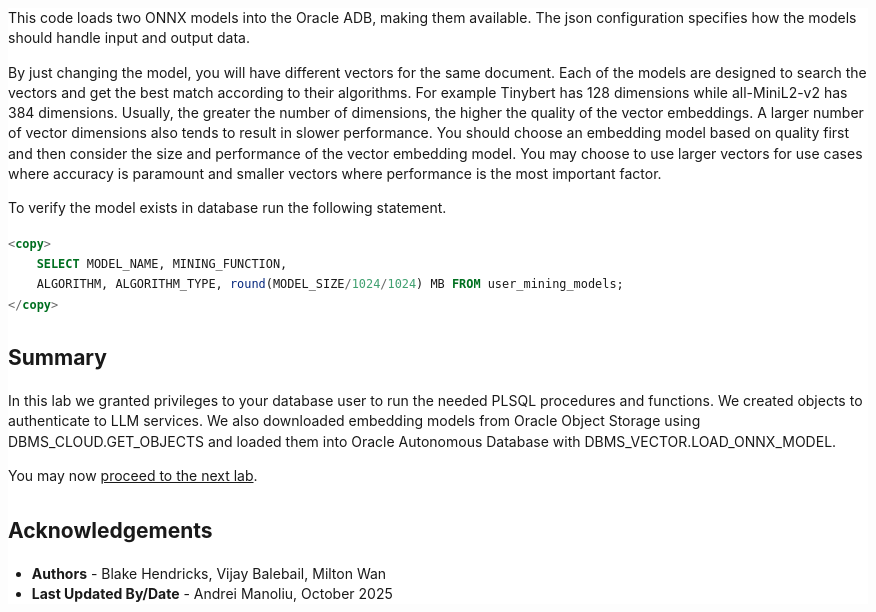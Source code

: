 This code loads two ONNX models into the Oracle ADB, making them available. The json configuration specifies how the models should handle input and output data.

By just changing the model, you will have different vectors for the same document. Each of the models are designed to search the vectors and get the best match according to their algorithms.  For example Tinybert has 128 dimensions while all-MiniL2-v2 has 384 dimensions.  Usually, the greater the number of dimensions, the higher the quality of the vector embeddings.  A larger number of vector dimensions also tends to result in slower performance.   You should choose an embedding model based on quality first and then consider the size and performance of the vector embedding model.  You may choose to use larger vectors for use cases where accuracy is paramount and smaller vectors where performance is the most important factor.

To verify the model exists in database run the following statement.

```sql
<copy>
    SELECT MODEL_NAME, MINING_FUNCTION,
    ALGORITHM, ALGORITHM_TYPE, round(MODEL_SIZE/1024/1024) MB FROM user_mining_models; 
</copy>
```

## Summary

In this lab we granted privileges to your database user to run the needed PLSQL procedures and functions. We created objects to authenticate to LLM services.  We also downloaded embedding models from Oracle Object Storage using DBMS\_CLOUD.GET\_OBJECTS and loaded them into Oracle Autonomous Database with DBMS\_VECTOR.LOAD\_ONNX\_MODEL.

You may now [proceed to the next lab](#next).

## Acknowledgements

* **Authors** - Blake Hendricks, Vijay Balebail, Milton Wan
* **Last Updated By/Date** -  Andrei Manoliu, October 2025
